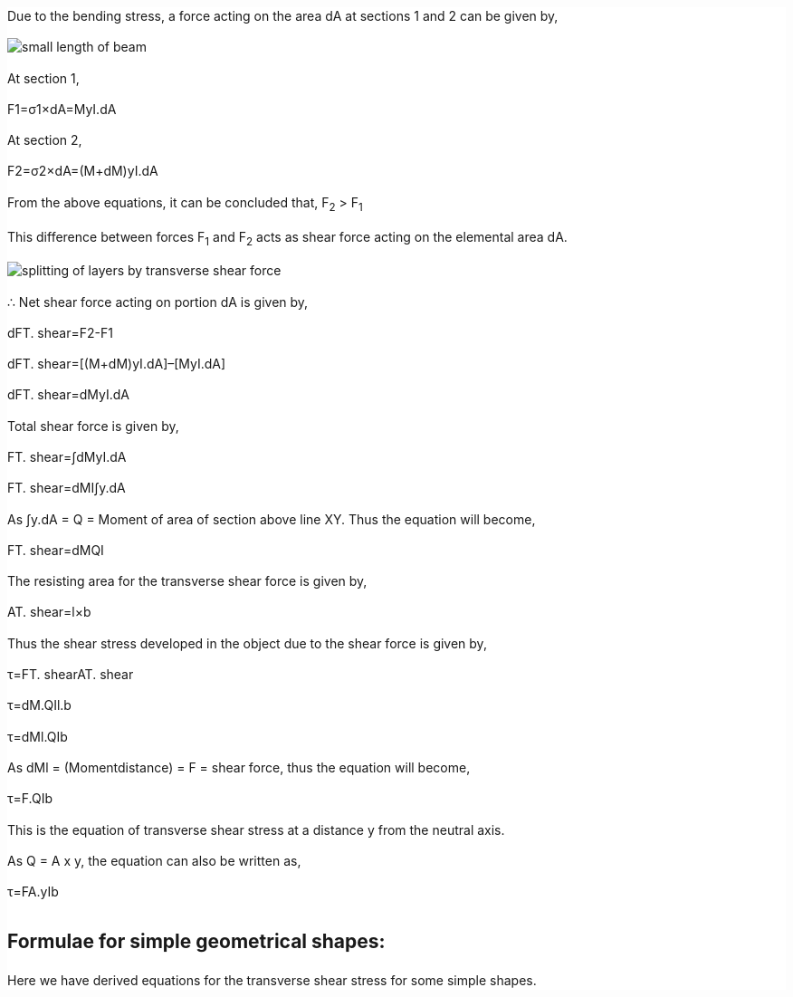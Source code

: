 Due to the bending stress, a force acting on the area dA at sections 1 and 2 can be given by,

![small length of beam](https://mechcontent.com/wp-content/uploads/2023/02/small-length-of-beam.webp?ezimgfmt=rs:584x228/rscb3/ng:webp/ngcb3)

At section 1,

F1\=σ1×dA\=MyI.dA

At section 2,

F2\=σ2×dA\=(M+dM)yI.dA

From the above equations, it can be concluded that, F<sub>2</sub> > F<sub>1</sub>

This difference between forces F<sub>1</sub> and F<sub>2</sub> acts as shear force acting on the elemental area dA.

![splitting of layers by transverse shear force](https://mechcontent.com/wp-content/uploads/2023/02/splitting-of-layers-by-transverse-shear-force.webp?ezimgfmt=rs:412x297/rscb3/ng:webp/ngcb3)

∴ Net shear force acting on portion dA is given by,

dFT. shear\=F2\-F1

dFT. shear\=\[(M+dM)yI.dA\]–\[MyI.dA\]

dFT. shear\=dMyI.dA

Total shear force is given by,

FT. shear\=∫dMyI.dA

FT. shear\=dMI∫y.dA

As ∫y.dA = Q = Moment of area of section above line XY. Thus the equation will become,

FT. shear\=dMQI

The resisting area for the transverse shear force is given by,

AT. shear\=l×b

Thus the shear stress developed in the object due to the shear force is given by,

τ\=FT. shearAT. shear

τ\=dM.QIl.b

τ\=dMl.QIb

As dMl = (Momentdistance) = F = shear force, thus the equation will become,

τ\=F.QIb

This is the equation of transverse shear stress at a distance y from the neutral axis.

As Q = A x y, the equation can also be written as,

τ\=FA.yIb

Formulae for simple geometrical shapes:
---------------------------------------

Here we have derived equations for the transverse shear stress for some simple shapes.
